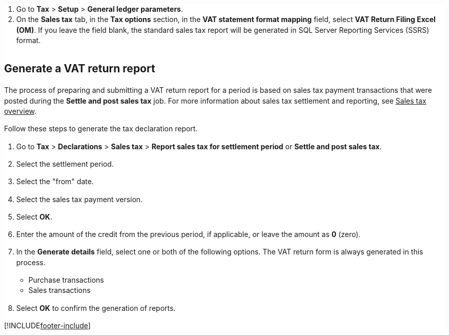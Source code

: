 1. Go to **Tax** \> **Setup** \> **General ledger parameters**.
2. On the **Sales tax** tab, in the **Tax options** section, in the **VAT statement format mapping** field, select **VAT Return Filing Excel (OM)**. If you leave the field blank, the standard sales tax report will be generated in SQL Server Reporting Services (SSRS) format.

## Generate a VAT return report

The process of preparing and submitting a VAT return report for a period is based on sales tax payment transactions that were posted during the **Settle and post sales tax** job. For more information about sales tax settlement and reporting, see [Sales tax overview](../general-ledger/indirect-taxes-overview.md).

Follow these steps to generate the tax declaration report.

1. Go to **Tax** \> **Declarations** \> **Sales tax** \> **Report sales tax for settlement period** or **Settle and post sales tax**.
2. Select the settlement period.
3. Select the "from" date.
4. Select the sales tax payment version.
5. Select **OK**. 
6. Enter the amount of the credit from the previous period, if applicable, or leave the amount as **0** (zero).
7. In the **Generate details** field, select one or both of the following options. The VAT return form is always generated in this process.

    - Purchase transactions
    - Sales transactions

8. Select **OK** to confirm the generation of reports.

[!INCLUDE[footer-include](../../includes/footer-banner.md)]
